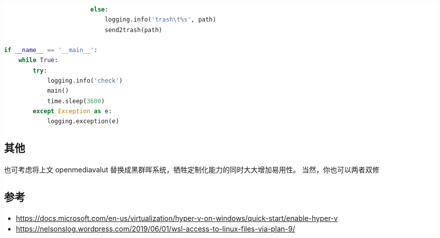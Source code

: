 ```Python
                        else:
                            logging.info('trash\t%s', path)
                            send2trash(path)

if __name__ == '__main__':
    while True:
        try:
            logging.info('check')
            main()
            time.sleep(3600)
        except Exception as e:
            logging.exception(e)
```

## 其他
也可考虑将上文 openmediavalut 替换成黑群晖系统，牺牲定制化能力的同时大大增加易用性。
当然，你也可以两者双修

## 参考
- https://docs.microsoft.com/en-us/virtualization/hyper-v-on-windows/quick-start/enable-hyper-v
- https://nelsonslog.wordpress.com/2019/06/01/wsl-access-to-linux-files-via-plan-9/

